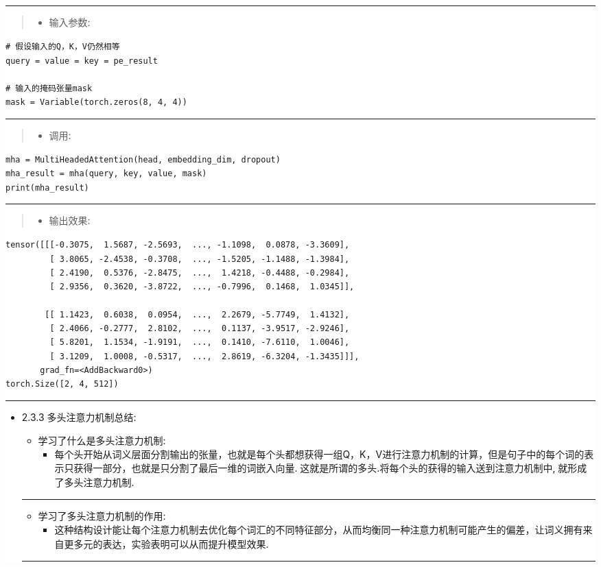 ------

> - 输入参数:



```
# 假设输入的Q，K，V仍然相等
query = value = key = pe_result

# 输入的掩码张量mask
mask = Variable(torch.zeros(8, 4, 4))
```

------

> - 调用:



```
mha = MultiHeadedAttention(head, embedding_dim, dropout)
mha_result = mha(query, key, value, mask)
print(mha_result)
```

------

> - 输出效果:



```
tensor([[[-0.3075,  1.5687, -2.5693,  ..., -1.1098,  0.0878, -3.3609],
         [ 3.8065, -2.4538, -0.3708,  ..., -1.5205, -1.1488, -1.3984],
         [ 2.4190,  0.5376, -2.8475,  ...,  1.4218, -0.4488, -0.2984],
         [ 2.9356,  0.3620, -3.8722,  ..., -0.7996,  0.1468,  1.0345]],

        [[ 1.1423,  0.6038,  0.0954,  ...,  2.2679, -5.7749,  1.4132],
         [ 2.4066, -0.2777,  2.8102,  ...,  0.1137, -3.9517, -2.9246],
         [ 5.8201,  1.1534, -1.9191,  ...,  0.1410, -7.6110,  1.0046],
         [ 3.1209,  1.0008, -0.5317,  ...,  2.8619, -6.3204, -1.3435]]],
       grad_fn=<AddBackward0>)
torch.Size([2, 4, 512])
```

------

- 2.3.3 多头注意力机制总结:

  - 学习了什么是多头注意力机制:
    - 每个头开始从词义层面分割输出的张量，也就是每个头都想获得一组Q，K，V进行注意力机制的计算，但是句子中的每个词的表示只获得一部分，也就是只分割了最后一维的词嵌入向量. 这就是所谓的多头.将每个头的获得的输入送到注意力机制中, 就形成了多头注意力机制.

  ------

  - 学习了多头注意力机制的作用:
    - 这种结构设计能让每个注意力机制去优化每个词汇的不同特征部分，从而均衡同一种注意力机制可能产生的偏差，让词义拥有来自更多元的表达，实验表明可以从而提升模型效果.

  ------
